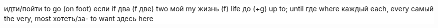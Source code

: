 <td>идти/пойти</td>
<td>to go (on foot)</td>
<td align="right"></td>
<td> </td>
</tr>
<tr>
<td>если</td>
<td>if</td>
<td align="right"></td>
<td> </td>
</tr>
<tr>
<td>два (f две) </td>
<td>two</td>
<td align="right"></td>
<td> </td>
</tr>
<tr>
<td>мой</td>
<td>my</td>
<td align="right"></td>
<td> </td>
</tr>
<tr>
<td>жизнь (f)</td>
<td>life</td>
<td align="right"></td>
<td> </td>
</tr>
<tr>
<td>до (+g)</td>
<td>up to; until</td>
<td align="right"></td>
<td> </td>
</tr>
<tr>
<td>где</td>
<td>where</td>
<td align="right"></td>
<td> </td>
</tr>
<tr>
<td>каждый</td>
<td>each, every</td>
<td align="right"></td>
<td> </td>
</tr>
<tr>
<td>самый</td>
<td>the very, most</td>
<td align="right"></td>
<td> </td>
</tr>
<tr>
<td>хотеть/за-</td>
<td>to want</td>
<td align="right"></td>
<td> </td>
</tr>
<tr>
<td>здесь</td>
<td>here</td>
<td align="right"></td>
<td> </td>